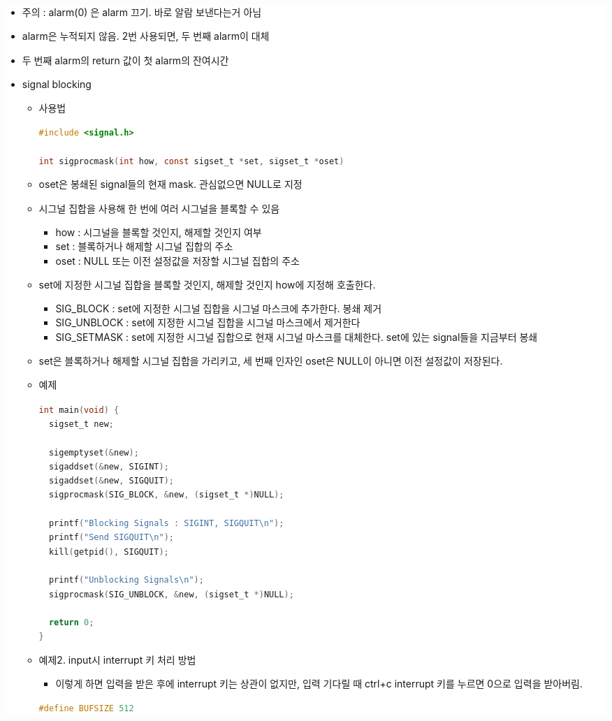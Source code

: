   - 주의 : alarm(0) 은 alarm 끄기. 바로 알람 보낸다는거 아님

  - alarm은 누적되지 않음. 2번 사용되면, 두 번째 alarm이 대체

  - 두 번째 alarm의 return 값이 첫 alarm의 잔여시간

- signal blocking

  - 사용법

    ```c
    #include <signal.h>
    
    int sigprocmask(int how, const sigset_t *set, sigset_t *oset)
    ```

  - oset은 봉쇄된 signal들의 현재 mask. 관심없으면 NULL로 지정

  - 시그널 집합을 사용해 한 번에 여러 시그널을 블록할 수 있음

    - how : 시그널을 블록할 것인지, 해제할 것인지 여부
    - set : 블록하거나 해제할 시그널 집합의 주소
    - oset : NULL 또는 이전 설정값을 저장할 시그널 집합의 주소

  - set에 지정한 시그널 집합을 블록할 것인지, 해제할 것인지 how에 지정해 호출한다.

    - SIG_BLOCK : set에 지정한 시그널 집합을 시그널 마스크에 추가한다. 봉쇄 제거
    - SIG_UNBLOCK : set에 지정한 시그널 집합을 시그널 마스크에서 제거한다
    - SIG_SETMASK : set에 지정한 시그널 집합으로 현재 시그널 마스크를 대체한다. set에 있는 signal들을 지금부터 봉쇄

  - set은 블록하거나 해제할 시그널 집합을 가리키고, 세 번째 인자인 oset은 NULL이 아니면 이전 설정값이 저장된다.

  - 예제

    ```c
    int main(void) {
      sigset_t new;
    
      sigemptyset(&new);
      sigaddset(&new, SIGINT);
      sigaddset(&new, SIGQUIT);
      sigprocmask(SIG_BLOCK, &new, (sigset_t *)NULL);
    
      printf("Blocking Signals : SIGINT, SIGQUIT\n");
      printf("Send SIGQUIT\n");
      kill(getpid(), SIGQUIT);
    
      printf("Unblocking Signals\n");
      sigprocmask(SIG_UNBLOCK, &new, (sigset_t *)NULL);
    
      return 0;
    }
    ```

  - 예제2. input시 interrupt 키 처리 방법

    - 이렇게 하면 입력을 받은 후에 interrupt 키는 상관이 없지만, 입력 기다릴 때 ctrl+c interrupt 키를 누르면 0으로 입력을 받아버림.

    ```c
    #define BUFSIZE 512
    